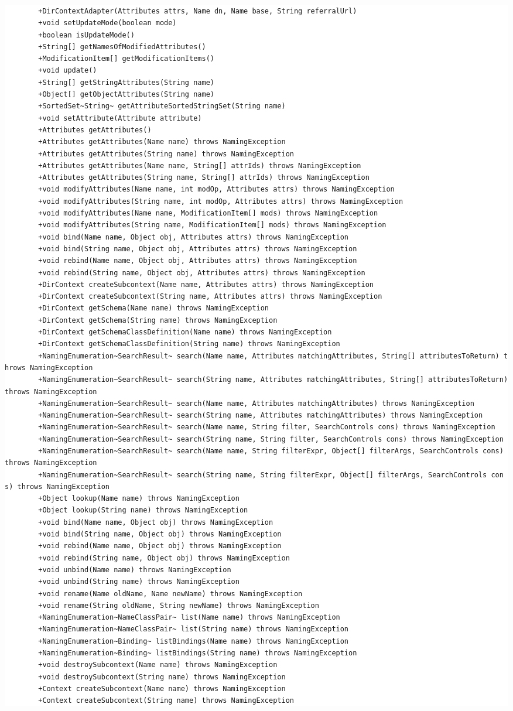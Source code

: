 ```mermaid
        +DirContextAdapter(Attributes attrs, Name dn, Name base, String referralUrl)
        +void setUpdateMode(boolean mode)
        +boolean isUpdateMode()
        +String[] getNamesOfModifiedAttributes()
        +ModificationItem[] getModificationItems()
        +void update()
        +String[] getStringAttributes(String name)
        +Object[] getObjectAttributes(String name)
        +SortedSet~String~ getAttributeSortedStringSet(String name)
        +void setAttribute(Attribute attribute)
        +Attributes getAttributes()
        +Attributes getAttributes(Name name) throws NamingException
        +Attributes getAttributes(String name) throws NamingException
        +Attributes getAttributes(Name name, String[] attrIds) throws NamingException
        +Attributes getAttributes(String name, String[] attrIds) throws NamingException
        +void modifyAttributes(Name name, int modOp, Attributes attrs) throws NamingException
        +void modifyAttributes(String name, int modOp, Attributes attrs) throws NamingException
        +void modifyAttributes(Name name, ModificationItem[] mods) throws NamingException
        +void modifyAttributes(String name, ModificationItem[] mods) throws NamingException
        +void bind(Name name, Object obj, Attributes attrs) throws NamingException
        +void bind(String name, Object obj, Attributes attrs) throws NamingException
        +void rebind(Name name, Object obj, Attributes attrs) throws NamingException
        +void rebind(String name, Object obj, Attributes attrs) throws NamingException
        +DirContext createSubcontext(Name name, Attributes attrs) throws NamingException
        +DirContext createSubcontext(String name, Attributes attrs) throws NamingException
        +DirContext getSchema(Name name) throws NamingException
        +DirContext getSchema(String name) throws NamingException
        +DirContext getSchemaClassDefinition(Name name) throws NamingException
        +DirContext getSchemaClassDefinition(String name) throws NamingException
        +NamingEnumeration~SearchResult~ search(Name name, Attributes matchingAttributes, String[] attributesToReturn) throws NamingException
        +NamingEnumeration~SearchResult~ search(String name, Attributes matchingAttributes, String[] attributesToReturn) throws NamingException
        +NamingEnumeration~SearchResult~ search(Name name, Attributes matchingAttributes) throws NamingException
        +NamingEnumeration~SearchResult~ search(String name, Attributes matchingAttributes) throws NamingException
        +NamingEnumeration~SearchResult~ search(Name name, String filter, SearchControls cons) throws NamingException
        +NamingEnumeration~SearchResult~ search(String name, String filter, SearchControls cons) throws NamingException
        +NamingEnumeration~SearchResult~ search(Name name, String filterExpr, Object[] filterArgs, SearchControls cons) throws NamingException
        +NamingEnumeration~SearchResult~ search(String name, String filterExpr, Object[] filterArgs, SearchControls cons) throws NamingException
        +Object lookup(Name name) throws NamingException
        +Object lookup(String name) throws NamingException
        +void bind(Name name, Object obj) throws NamingException
        +void bind(String name, Object obj) throws NamingException
        +void rebind(Name name, Object obj) throws NamingException
        +void rebind(String name, Object obj) throws NamingException
        +void unbind(Name name) throws NamingException
        +void unbind(String name) throws NamingException
        +void rename(Name oldName, Name newName) throws NamingException
        +void rename(String oldName, String newName) throws NamingException
        +NamingEnumeration~NameClassPair~ list(Name name) throws NamingException
        +NamingEnumeration~NameClassPair~ list(String name) throws NamingException
        +NamingEnumeration~Binding~ listBindings(Name name) throws NamingException
        +NamingEnumeration~Binding~ listBindings(String name) throws NamingException
        +void destroySubcontext(Name name) throws NamingException
        +void destroySubcontext(String name) throws NamingException
        +Context createSubcontext(Name name) throws NamingException
        +Context createSubcontext(String name) throws NamingException
```